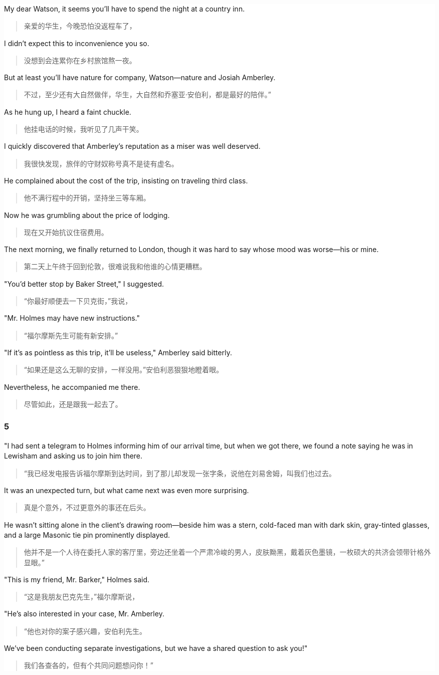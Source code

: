 My dear Watson, it seems you’ll have to spend the night at a country inn.
> 亲爱的华生，今晚恐怕没返程车了，

I didn’t expect this to inconvenience you so.
> 没想到会连累你在乡村旅馆熬一夜。

But at least you’ll have nature for company, Watson—nature and Josiah Amberley.
> 不过，至少还有大自然做伴，华生，大自然和乔塞亚·安伯利，都是最好的陪伴。”

As he hung up, I heard a faint chuckle.
> 他挂电话的时候，我听见了几声干笑。

I quickly discovered that Amberley’s reputation as a miser was well deserved.
> 我很快发现，旅伴的守财奴称号真不是徒有虚名。

He complained about the cost of the trip, insisting on traveling third class.
> 他不满行程中的开销，坚持坐三等车厢。

Now he was grumbling about the price of lodging.
> 现在又开始抗议住宿费用。

The next morning, we finally returned to London, though it was hard to say whose mood was worse—his or mine.
> 第二天上午终于回到伦敦，很难说我和他谁的心情更糟糕。

"You’d better stop by Baker Street," I suggested.
> “你最好顺便去一下贝克街，”我说，

"Mr. Holmes may have new instructions."
> “福尔摩斯先生可能有新安排。”

"If it’s as pointless as this trip, it’ll be useless," Amberley said bitterly.
> “如果还是这么无聊的安排，一样没用。”安伯利恶狠狠地瞪着眼。

Nevertheless, he accompanied me there.
> 尽管如此，还是跟我一起去了。

### 5

"I had sent a telegram to Holmes informing him of our arrival time, but when we got there, we found a note saying he was in Lewisham and asking us to join him there.
> “我已经发电报告诉福尔摩斯到达时间，到了那儿却发现一张字条，说他在刘易舍姆，叫我们也过去。

It was an unexpected turn, but what came next was even more surprising.
> 真是个意外，不过更意外的事还在后头。

He wasn’t sitting alone in the client’s drawing room—beside him was a stern, cold-faced man with dark skin, gray-tinted glasses, and a large Masonic tie pin prominently displayed.
> 他并不是一个人待在委托人家的客厅里，旁边还坐着一个严肃冷峻的男人，皮肤黝黑，戴着灰色墨镜，一枚硕大的共济会领带针格外显眼。”

"This is my friend, Mr. Barker," Holmes said.
> “这是我朋友巴克先生，”福尔摩斯说，

"He’s also interested in your case, Mr. Amberley.
> “他也对你的案子感兴趣，安伯利先生。

We’ve been conducting separate investigations, but we have a shared question to ask you!"
> 我们各查各的，但有个共同问题想问你！”
